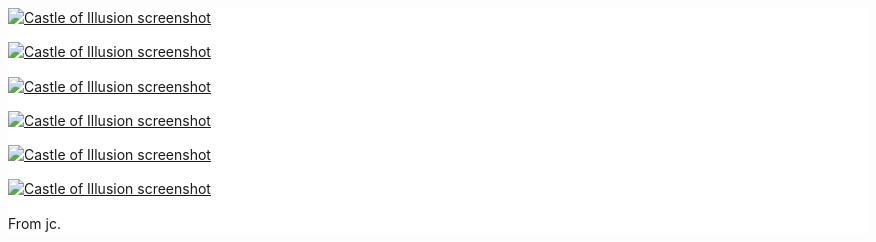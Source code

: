 <a href="http://blog.manbolo.com/2014/09/05/screen_14.png"><img src="http://blog.manbolo.com/2014/09/05/screen_14.png" width=600 height=335 title="A marshmallow dragoon!" alt="Castle of Illusion screenshot"></a>

<a href="http://blog.manbolo.com/2014/09/05/screen_15.png"><img src="http://blog.manbolo.com/2014/09/05/screen_15.png" width=600 height=335 title="How cute are these littles sugars!" alt="Castle of Illusion screenshot"></a>

<a href="http://blog.manbolo.com/2014/09/05/screen_16.png"><img src="http://blog.manbolo.com/2014/09/05/screen_16.png" width=600 height=335 alt="Castle of Illusion screenshot"></a>

<a href="http://blog.manbolo.com/2014/09/05/screen_17.png"><img src="http://blog.manbolo.com/2014/09/05/screen_17.png" width=600 height=335 alt="Castle of Illusion screenshot"></a>

<a href="http://blog.manbolo.com/2014/09/05/screen_18.png"><img src="http://blog.manbolo.com/2014/09/05/screen_18.png" width=600 height=335 title="Under the water, the vestige of an ancient city" alt="Castle of Illusion screenshot"></a>

<a href="http://blog.manbolo.com/2014/09/05/screen_19.png"><img src="http://blog.manbolo.com/2014/09/05/screen_19.png" width=600 height=335 alt="Castle of Illusion screenshot"></a>


From jc.

[Castle of Illusion Starring Mickey Mouse]: https://itunes.apple.com/us/app/castle-illusion-starring-mickey/id646489967?mt=8&at=11lqRB
[QuackShot]: http://www.youtube.com/watch?v=11-Nowf9cfM
[GET IT NOW!]: https://itunes.apple.com/us/app/castle-illusion-starring-mickey/id646489967?mt=8&at=11lqRB
[remains a promise unfulfilled promisses]: http://www.imore.com/ios-7-game-controller-support-remains-promise-unfulfilled-gamers-lament
[iOS 7 game controller]: https://developer.apple.com/library/ios/documentation/ServicesDiscovery/Conceptual/GameControllerPG/Introduction/Introduction.html
[also available on Android]: https://play.google.com/store/apps/details?id=com.disney.castleofillusion_goo&hl=en 
[Zelda : A Link Between Worlds]: http://en.wikipedia.org/wiki/The_Legend_of_Zelda:_A_Link_Between_Worlds
[Castle of Illusion on Sega Genesis / Mega Drive]: http://www.youtube.com/watch?v=_ecLljbhmc0



